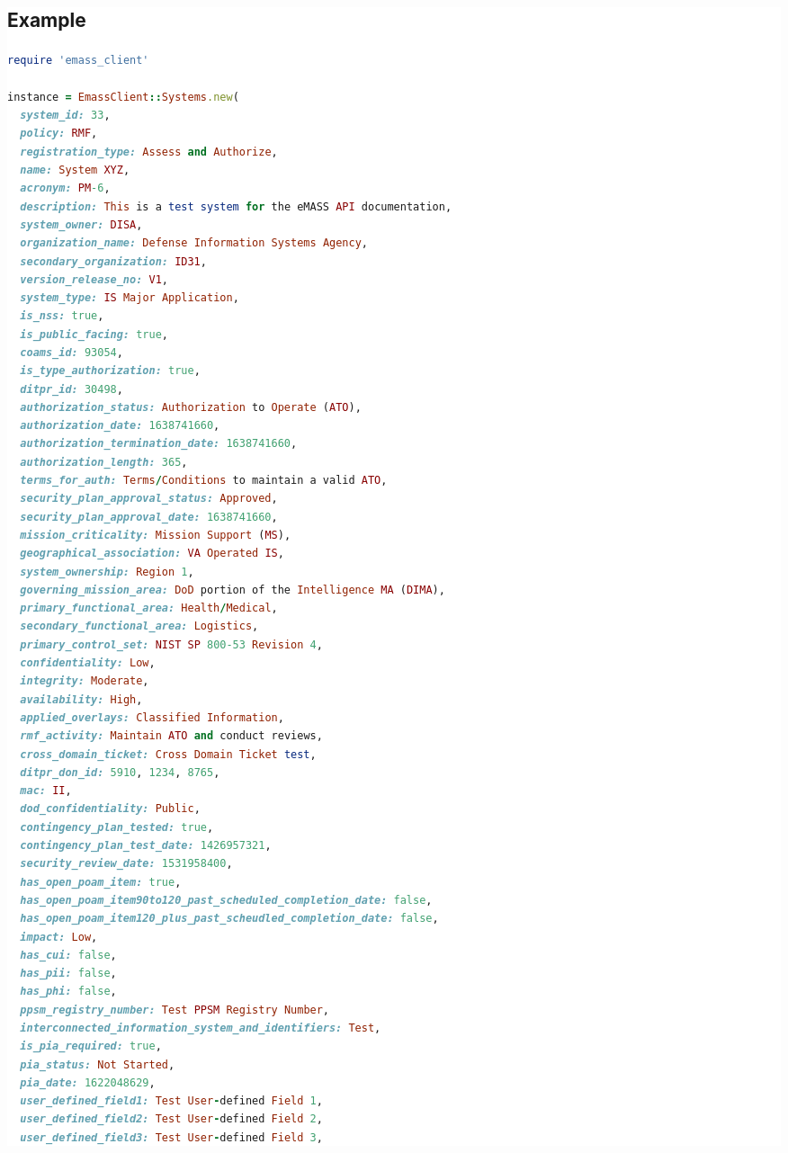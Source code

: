 ## Example

```ruby
require 'emass_client'

instance = EmassClient::Systems.new(
  system_id: 33,
  policy: RMF,
  registration_type: Assess and Authorize,
  name: System XYZ,
  acronym: PM-6,
  description: This is a test system for the eMASS API documentation,
  system_owner: DISA,
  organization_name: Defense Information Systems Agency,
  secondary_organization: ID31,
  version_release_no: V1,
  system_type: IS Major Application,
  is_nss: true,
  is_public_facing: true,
  coams_id: 93054,
  is_type_authorization: true,
  ditpr_id: 30498,
  authorization_status: Authorization to Operate (ATO),
  authorization_date: 1638741660,
  authorization_termination_date: 1638741660,
  authorization_length: 365,
  terms_for_auth: Terms/Conditions to maintain a valid ATO,
  security_plan_approval_status: Approved,
  security_plan_approval_date: 1638741660,
  mission_criticality: Mission Support (MS),
  geographical_association: VA Operated IS,
  system_ownership: Region 1,
  governing_mission_area: DoD portion of the Intelligence MA (DIMA),
  primary_functional_area: Health/Medical,
  secondary_functional_area: Logistics,
  primary_control_set: NIST SP 800-53 Revision 4,
  confidentiality: Low,
  integrity: Moderate,
  availability: High,
  applied_overlays: Classified Information,
  rmf_activity: Maintain ATO and conduct reviews,
  cross_domain_ticket: Cross Domain Ticket test,
  ditpr_don_id: 5910, 1234, 8765,
  mac: II,
  dod_confidentiality: Public,
  contingency_plan_tested: true,
  contingency_plan_test_date: 1426957321,
  security_review_date: 1531958400,
  has_open_poam_item: true,
  has_open_poam_item90to120_past_scheduled_completion_date: false,
  has_open_poam_item120_plus_past_scheudled_completion_date: false,
  impact: Low,
  has_cui: false,
  has_pii: false,
  has_phi: false,
  ppsm_registry_number: Test PPSM Registry Number,
  interconnected_information_system_and_identifiers: Test,
  is_pia_required: true,
  pia_status: Not Started,
  pia_date: 1622048629,
  user_defined_field1: Test User-defined Field 1,
  user_defined_field2: Test User-defined Field 2,
  user_defined_field3: Test User-defined Field 3,
```